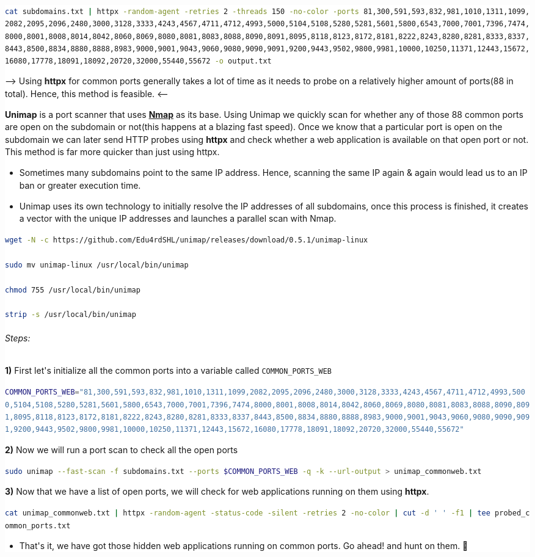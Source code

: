 ```bash
cat subdomains.txt | httpx -random-agent -retries 2 -threads 150 -no-color -ports 81,300,591,593,832,981,1010,1311,1099,2082,2095,2096,2480,3000,3128,3333,4243,4567,4711,4712,4993,5000,5104,5108,5280,5281,5601,5800,6543,7000,7001,7396,7474,8000,8001,8008,8014,8042,8060,8069,8080,8081,8083,8088,8090,8091,8095,8118,8123,8172,8181,8222,8243,8280,8281,8333,8337,8443,8500,8834,8880,8888,8983,9000,9001,9043,9060,9080,9090,9091,9200,9443,9502,9800,9981,10000,10250,11371,12443,15672,16080,17778,18091,18092,20720,32000,55440,55672 -o output.txt         
```

--> Using **httpx** for common ports generally takes a lot of time as it needs to probe on a relatively higher amount of ports(88 in total). Hence, this method is feasible. <--

**Unimap** is a port scanner that uses [**Nmap**](https://github.com/nmap/nmap) as its base. Using Unimap we quickly scan for whether any of those 88 common ports are open on the subdomain or not(this happens at a blazing fast speed). Once we know that a particular port is open on the subdomain we can later send HTTP probes using **httpx** and check whether a web application is available on that open port or not. This method is far more quicker than just using httpx.

- Sometimes many subdomains point to the same IP address. Hence, scanning the same IP again & again would lead us to an IP ban or greater execution time.

- Unimap uses its own technology to initially resolve the IP addresses of all subdomains, once this process is finished, it creates a vector with the unique IP addresses and launches a parallel scan with Nmap.

```bash
wget -N -c https://github.com/Edu4rdSHL/unimap/releases/download/0.5.1/unimap-linux

sudo mv unimap-linux /usr/local/bin/unimap

chmod 755 /usr/local/bin/unimap

strip -s /usr/local/bin/unimap
```

###### Steps:

**1)** First let's initialize all the common ports into a variable called `COMMON_PORTS_WEB`

```bash
COMMON_PORTS_WEB="81,300,591,593,832,981,1010,1311,1099,2082,2095,2096,2480,3000,3128,3333,4243,4567,4711,4712,4993,5000,5104,5108,5280,5281,5601,5800,6543,7000,7001,7396,7474,8000,8001,8008,8014,8042,8060,8069,8080,8081,8083,8088,8090,8091,8095,8118,8123,8172,8181,8222,8243,8280,8281,8333,8337,8443,8500,8834,8880,8888,8983,9000,9001,9043,9060,9080,9090,9091,9200,9443,9502,9800,9981,10000,10250,11371,12443,15672,16080,17778,18091,18092,20720,32000,55440,55672"
```

**2)** Now we will run a port scan to check all the open ports

```bash
sudo unimap --fast-scan -f subdomains.txt --ports $COMMON_PORTS_WEB -q -k --url-output > unimap_commonweb.txt
```

**3)** Now that we have a list of open ports, we will check for web applications running on them using **httpx**.

````bash
cat unimap_commonweb.txt | httpx -random-agent -status-code -silent -retries 2 -no-color | cut -d ' ' -f1 | tee probed_common_ports.txt
````

- That's it, we have got those hidden web applications running on common ports. Go ahead! and hunt on them. 🐞

